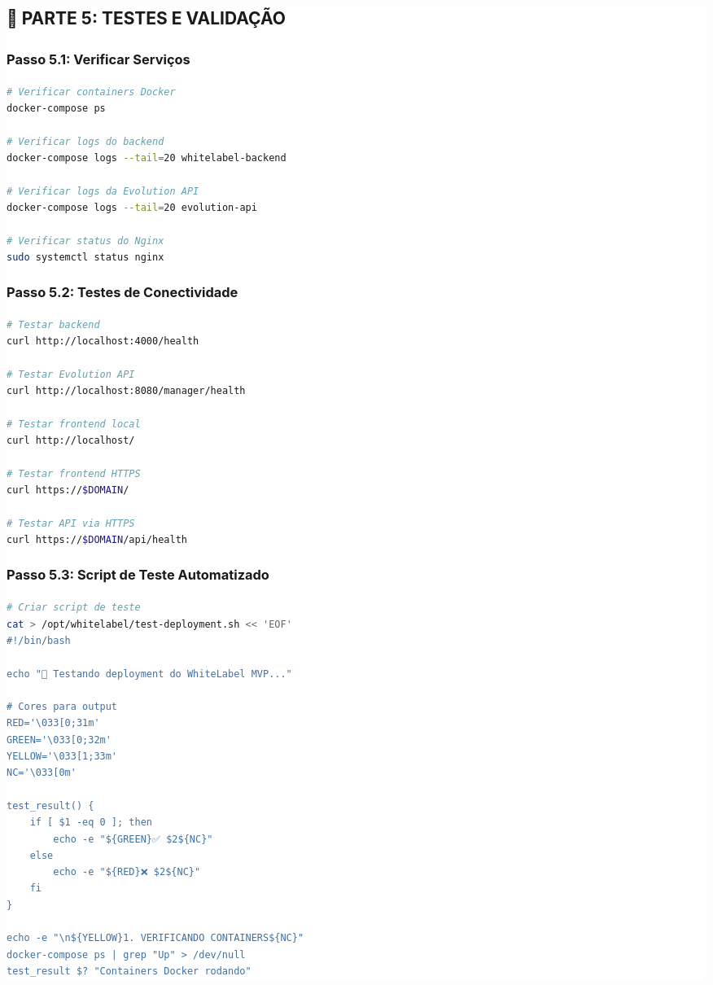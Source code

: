 ## 🧪 PARTE 5: TESTES E VALIDAÇÃO

### **Passo 5.1: Verificar Serviços**

```bash
# Verificar containers Docker
docker-compose ps

# Verificar logs do backend
docker-compose logs --tail=20 whitelabel-backend

# Verificar logs da Evolution API  
docker-compose logs --tail=20 evolution-api

# Verificar status do Nginx
sudo systemctl status nginx
```

### **Passo 5.2: Testes de Conectividade**

```bash
# Testar backend
curl http://localhost:4000/health

# Testar Evolution API
curl http://localhost:8080/manager/health

# Testar frontend local
curl http://localhost/

# Testar frontend HTTPS
curl https://$DOMAIN/

# Testar API via HTTPS
curl https://$DOMAIN/api/health
```

### **Passo 5.3: Script de Teste Automatizado**

```bash
# Criar script de teste
cat > /opt/whitelabel/test-deployment.sh << 'EOF'
#!/bin/bash

echo "🧪 Testando deployment do WhiteLabel MVP..."

# Cores para output
RED='\033[0;31m'
GREEN='\033[0;32m'
YELLOW='\033[1;33m'
NC='\033[0m'

test_result() {
    if [ $1 -eq 0 ]; then
        echo -e "${GREEN}✅ $2${NC}"
    else
        echo -e "${RED}❌ $2${NC}"
    fi
}

echo -e "\n${YELLOW}1. VERIFICANDO CONTAINERS${NC}"
docker-compose ps | grep "Up" > /dev/null
test_result $? "Containers Docker rodando"

```